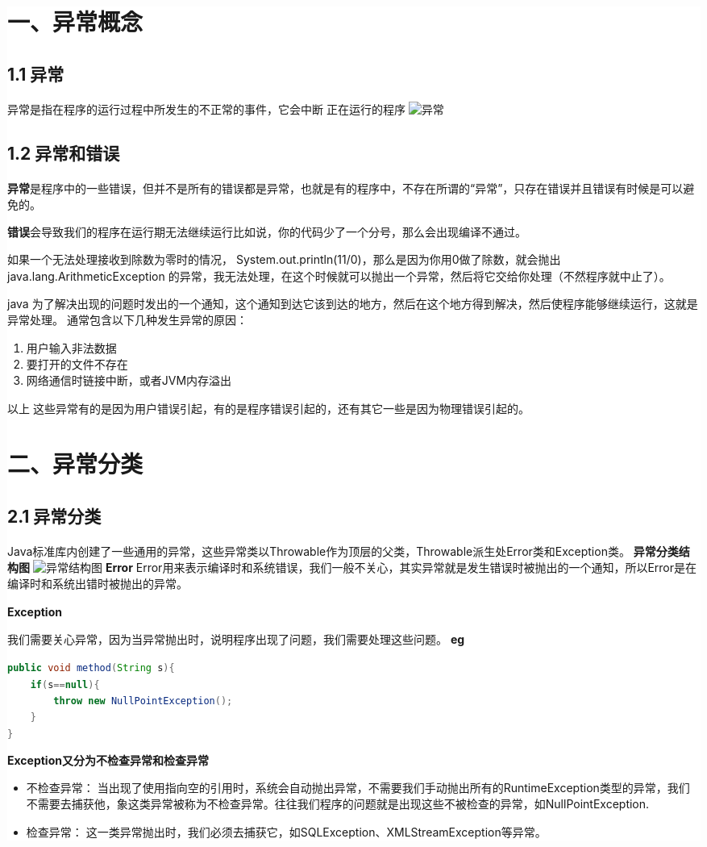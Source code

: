 # 一、异常概念
## 1.1 异常
异常是指在程序的运行过程中所发生的不正常的事件，它会中断
正在运行的程序
![异常](https://img-blog.csdnimg.cn/img_convert/f60f80e2243ece2cff0b257bc43320dd.png)
## 1.2 异常和错误
**异常**是程序中的一些错误，但并不是所有的错误都是异常，也就是有的程序中，不存在所谓的“异常”，只存在错误并且错误有时候是可以避免的。

**错误**会导致我们的程序在运行期无法继续运行比如说，你的代码少了一个分号，那么会出现编译不通过。

如果一个无法处理接收到除数为零时的情况， System.out.println(11/0)，那么是因为你用0做了除数，就会抛出 java.lang.ArithmeticException 的异常，我无法处理，在这个时候就可以抛出一个异常，然后将它交给你处理（不然程序就中止了）。

java 为了解决出现的问题时发出的一个通知，这个通知到达它该到达的地方，然后在这个地方得到解决，然后使程序能够继续运行，这就是异常处理。
通常包含以下几种发生异常的原因：
1. 用户输入非法数据
2. 要打开的文件不存在
3. 网络通信时链接中断，或者JVM内存溢出

以上 这些异常有的是因为用户错误引起，有的是程序错误引起的，还有其它一些是因为物理错误引起的。

# 二、异常分类
## 2.1 异常分类
Java标准库内创建了一些通用的异常，这些异常类以Throwable作为顶层的父类，Throwable派生处Error类和Exception类。
**异常分类结构图**
![异常结构图](https://img-blog.csdnimg.cn/img_convert/9545a5d0980344393feb982abf810b44.png)
**Error**
Error用来表示编译时和系统错误，我们一般不关心，其实异常就是发生错误时被抛出的一个通知，所以Error是在编译时和系统出错时被抛出的异常。

**Exception**

我们需要关心异常，因为当异常抛出时，说明程序出现了问题，我们需要处理这些问题。
**eg**

```java
public void method(String s){
	if(s==null){
		throw new NullPointException();
	}
}
```
**Exception又分为不检查异常和检查异常**

- 不检查异常：
当出现了使用指向空的引用时，系统会自动抛出异常，不需要我们手动抛出所有的RuntimeException类型的异常，我们不需要去捕获他，象这类异常被称为不检查异常。往往我们程序的问题就是出现这些不被检查的异常，如NullPointException.

- 检查异常：
这一类异常抛出时，我们必须去捕获它，如SQLException、XMLStreamException等异常。
